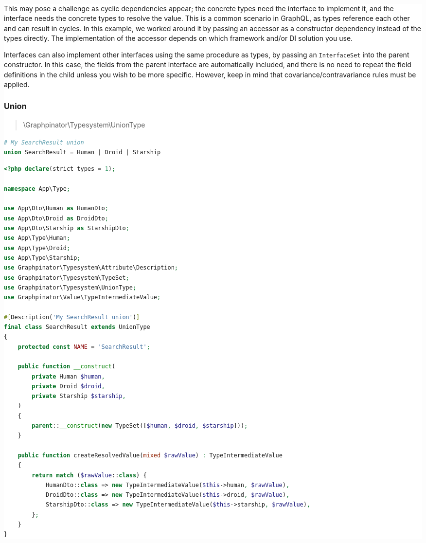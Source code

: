 This may pose a challenge as cyclic dependencies appear; the concrete types need the interface to implement it, and the interface needs the concrete types to resolve the value. 
This is a common scenario in GraphQL, as types reference each other and can result in cycles. In this example, we worked around it by passing an accessor as a constructor dependency instead of the types directly. 
The implementation of the accessor depends on which framework and/or DI solution you use.

Interfaces can also implement other interfaces using the same procedure as types, by passing an `InterfaceSet` into the parent constructor.
In this case, the fields from the parent interface are automatically included, and there is no need to repeat the field definitions in the child unless you wish to be more specific. 
However, keep in mind that covariance/contravariance rules must be applied.

### Union

> \Graphpinator\Typesystem\UnionType

```graphql
# My SearchResult union
union SearchResult = Human | Droid | Starship
```
```php
<?php declare(strict_types = 1);

namespace App\Type;

use App\Dto\Human as HumanDto;
use App\Dto\Droid as DroidDto;
use App\Dto\Starship as StarshipDto;
use App\Type\Human;
use App\Type\Droid;
use App\Type\Starship;
use Graphpinator\Typesystem\Attribute\Description;
use Graphpinator\Typesystem\TypeSet;
use Graphpinator\Typesystem\UnionType;
use Graphpinator\Value\TypeIntermediateValue;

#[Description('My SearchResult union')]
final class SearchResult extends UnionType
{
    protected const NAME = 'SearchResult';

    public function __construct(
        private Human $human,
        private Droid $droid,
        private Starship $starship,
    )
    {
        parent::__construct(new TypeSet([$human, $droid, $starship]));
    }

    public function createResolvedValue(mixed $rawValue) : TypeIntermediateValue
    {
        return match ($rawValue::class) {
            HumanDto::class => new TypeIntermediateValue($this->human, $rawValue),
            DroidDto::class => new TypeIntermediateValue($this->droid, $rawValue),
            StarshipDto::class => new TypeIntermediateValue($this->starship, $rawValue),
        };
    }
}
```
